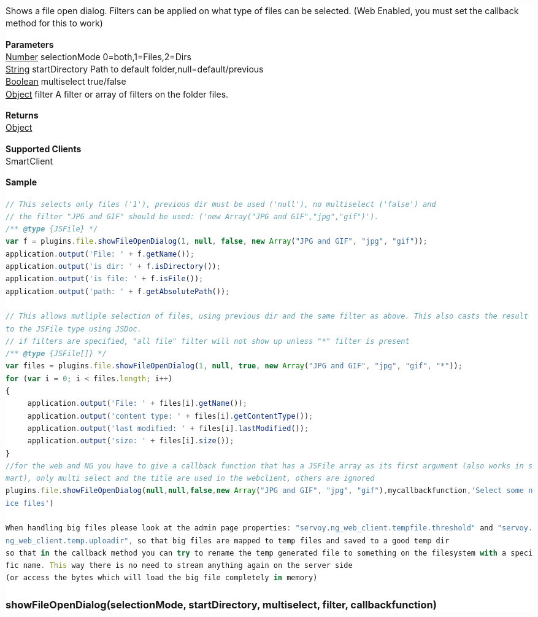 Shows a file open dialog. Filters can be applied on what type of files can be selected. (Web Enabled, you must set the callback method for this to work)

**Parameters**\
[Number](../../JSLib/Number.md) selectionMode 0=both,1=Files,2=Dirs\
[String](../../JSLib/String.md) startDirectory Path to default folder,null=default/previous\
[Boolean](../../JSLib/Boolean.md) multiselect true/false\
[Object](../../JSLib/Object.md) filter A filter or array of filters on the folder files.

**Returns**\
[Object](../../JSLib/Object.md) 

**Supported Clients**\
SmartClient

**Sample**

```javascript
// This selects only files ('1'), previous dir must be used ('null'), no multiselect ('false') and
// the filter "JPG and GIF" should be used: ('new Array("JPG and GIF","jpg","gif")').
/** @type {JSFile} */
var f = plugins.file.showFileOpenDialog(1, null, false, new Array("JPG and GIF", "jpg", "gif"));
application.output('File: ' + f.getName());
application.output('is dir: ' + f.isDirectory());
application.output('is file: ' + f.isFile());
application.output('path: ' + f.getAbsolutePath());

// This allows mutliple selection of files, using previous dir and the same filter as above. This also casts the result to the JSFile type using JSDoc.
// if filters are specified, "all file" filter will not show up unless "*" filter is present
/** @type {JSFile[]} */
var files = plugins.file.showFileOpenDialog(1, null, true, new Array("JPG and GIF", "jpg", "gif", "*"));
for (var i = 0; i < files.length; i++)
{
	 application.output('File: ' + files[i].getName());
	 application.output('content type: ' + files[i].getContentType());
	 application.output('last modified: ' + files[i].lastModified());
	 application.output('size: ' + files[i].size());
}
//for the web and NG you have to give a callback function that has a JSFile array as its first argument (also works in smart), only multi select and the title are used in the webclient, others are ignored
plugins.file.showFileOpenDialog(null,null,false,new Array("JPG and GIF", "jpg", "gif"),mycallbackfunction,'Select some nice files')

When handling big files please look at the admin page properties: "servoy.ng_web_client.tempfile.threshold" and "servoy.ng_web_client.temp.uploadir", so that big files are mapped to temp files and saved to a good temp dir
so that in the callback method you can try to rename the temp generated file to something on the filesystem with a specific name. This way there is no need to stream anything again on the server side
(or access the bytes which will load the big file completely in memory)
```
### showFileOpenDialog(selectionMode, startDirectory, multiselect, filter, callbackfunction)
